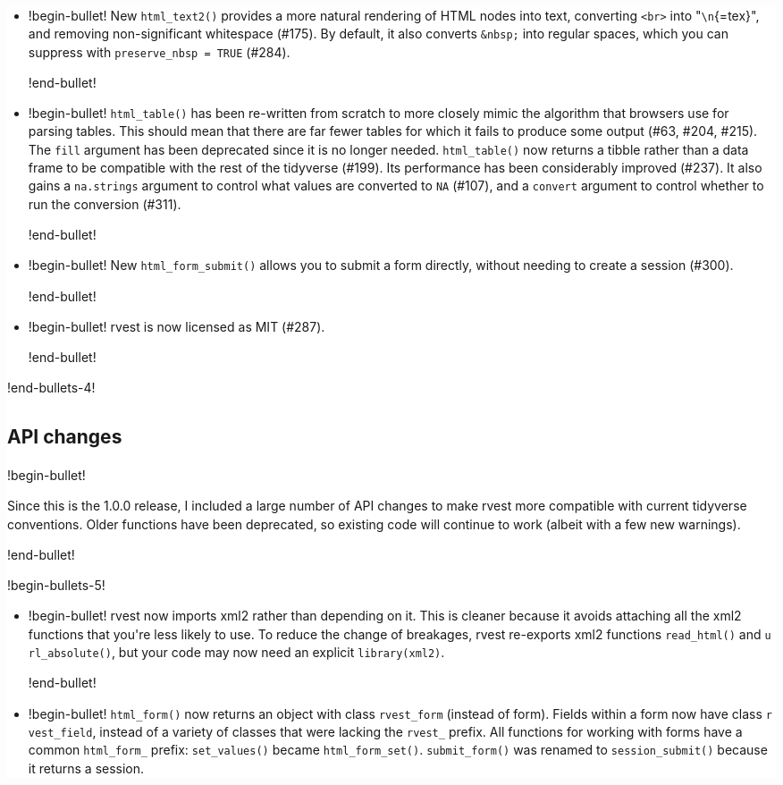 -   !begin-bullet!
    New `html_text2()` provides a more natural rendering of HTML nodes
    into text, converting `<br>` into "`\n`{=tex}", and removing
    non-significant whitespace (#175). By default, it also converts
    `&nbsp;` into regular spaces, which you can suppress with
    `preserve_nbsp = TRUE` (#284).

    !end-bullet!
-   !begin-bullet!
    `html_table()` has been re-written from scratch to more closely
    mimic the algorithm that browsers use for parsing tables. This
    should mean that there are far fewer tables for which it fails to
    produce some output (#63, #204, #215). The `fill` argument has been
    deprecated since it is no longer needed. `html_table()` now returns
    a tibble rather than a data frame to be compatible with the rest of
    the tidyverse (#199). Its performance has been considerably improved
    (#237). It also gains a `na.strings` argument to control what values
    are converted to `NA` (#107), and a `convert` argument to control
    whether to run the conversion (#311).

    !end-bullet!
-   !begin-bullet!
    New `html_form_submit()` allows you to submit a form directly,
    without needing to create a session (#300).

    !end-bullet!
-   !begin-bullet!
    rvest is now licensed as MIT (#287).

    !end-bullet!

!end-bullets-4!

## API changes

!begin-bullet!

Since this is the 1.0.0 release, I included a large number of API
changes to make rvest more compatible with current tidyverse
conventions. Older functions have been deprecated, so existing code will
continue to work (albeit with a few new warnings).

!end-bullet!

!begin-bullets-5!

-   !begin-bullet!
    rvest now imports xml2 rather than depending on it. This is cleaner
    because it avoids attaching all the xml2 functions that you're less
    likely to use. To reduce the change of breakages, rvest re-exports
    xml2 functions `read_html()` and `url_absolute()`, but your code may
    now need an explicit `library(xml2)`.

    !end-bullet!
-   !begin-bullet!
    `html_form()` now returns an object with class `rvest_form` (instead
    of form). Fields within a form now have class `rvest_field`, instead
    of a variety of classes that were lacking the `rvest_` prefix. All
    functions for working with forms have a common `html_form_` prefix:
    `set_values()` became `html_form_set()`. `submit_form()` was renamed
    to `session_submit()` because it returns a session.
